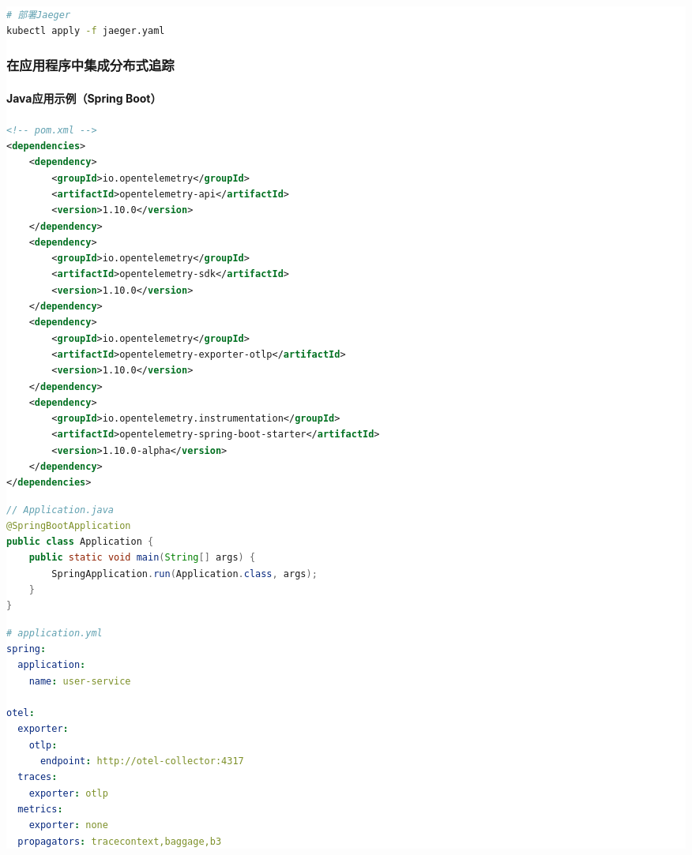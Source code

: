 ```bash
# 部署Jaeger
kubectl apply -f jaeger.yaml
```

### 在应用程序中集成分布式追踪

#### Java应用示例（Spring Boot）

```xml
<!-- pom.xml -->
<dependencies>
    <dependency>
        <groupId>io.opentelemetry</groupId>
        <artifactId>opentelemetry-api</artifactId>
        <version>1.10.0</version>
    </dependency>
    <dependency>
        <groupId>io.opentelemetry</groupId>
        <artifactId>opentelemetry-sdk</artifactId>
        <version>1.10.0</version>
    </dependency>
    <dependency>
        <groupId>io.opentelemetry</groupId>
        <artifactId>opentelemetry-exporter-otlp</artifactId>
        <version>1.10.0</version>
    </dependency>
    <dependency>
        <groupId>io.opentelemetry.instrumentation</groupId>
        <artifactId>opentelemetry-spring-boot-starter</artifactId>
        <version>1.10.0-alpha</version>
    </dependency>
</dependencies>
```

```java
// Application.java
@SpringBootApplication
public class Application {
    public static void main(String[] args) {
        SpringApplication.run(Application.class, args);
    }
}
```

```yaml
# application.yml
spring:
  application:
    name: user-service

otel:
  exporter:
    otlp:
      endpoint: http://otel-collector:4317
  traces:
    exporter: otlp
  metrics:
    exporter: none
  propagators: tracecontext,baggage,b3
```
